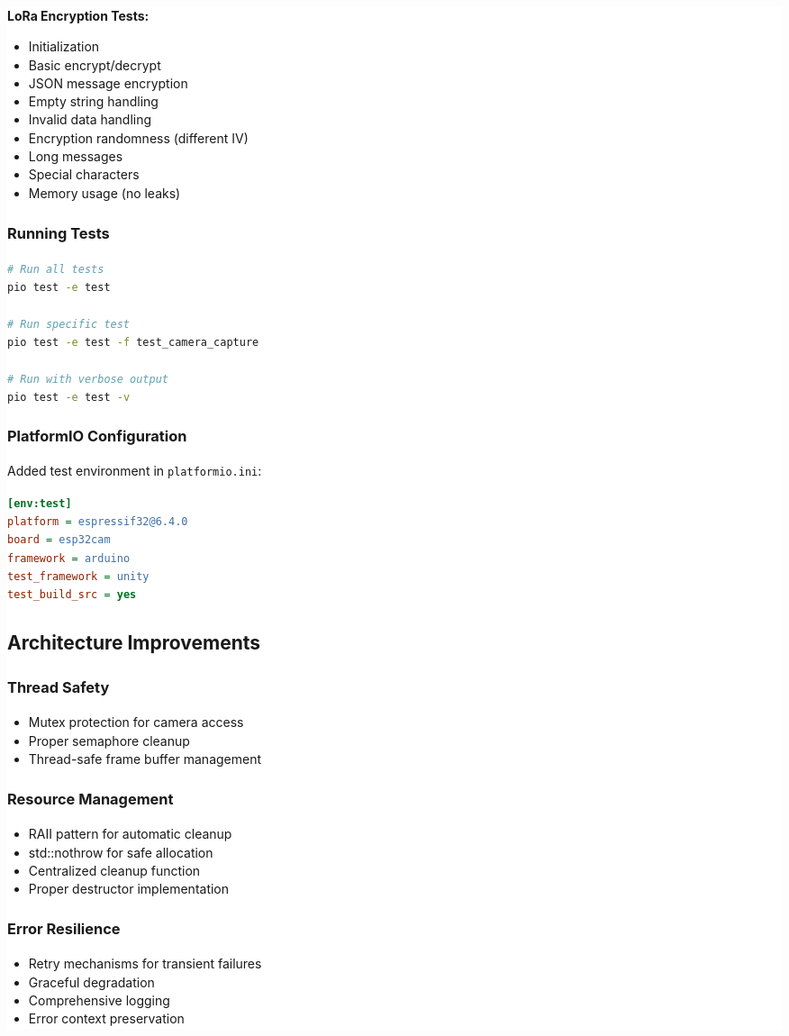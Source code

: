 **LoRa Encryption Tests:**
- Initialization
- Basic encrypt/decrypt
- JSON message encryption
- Empty string handling
- Invalid data handling
- Encryption randomness (different IV)
- Long messages
- Special characters
- Memory usage (no leaks)

### Running Tests

```bash
# Run all tests
pio test -e test

# Run specific test
pio test -e test -f test_camera_capture

# Run with verbose output
pio test -e test -v
```

### PlatformIO Configuration
Added test environment in `platformio.ini`:
```ini
[env:test]
platform = espressif32@6.4.0
board = esp32cam
framework = arduino
test_framework = unity
test_build_src = yes
```

## Architecture Improvements

### Thread Safety
- Mutex protection for camera access
- Proper semaphore cleanup
- Thread-safe frame buffer management

### Resource Management
- RAII pattern for automatic cleanup
- std::nothrow for safe allocation
- Centralized cleanup function
- Proper destructor implementation

### Error Resilience
- Retry mechanisms for transient failures
- Graceful degradation
- Comprehensive logging
- Error context preservation
